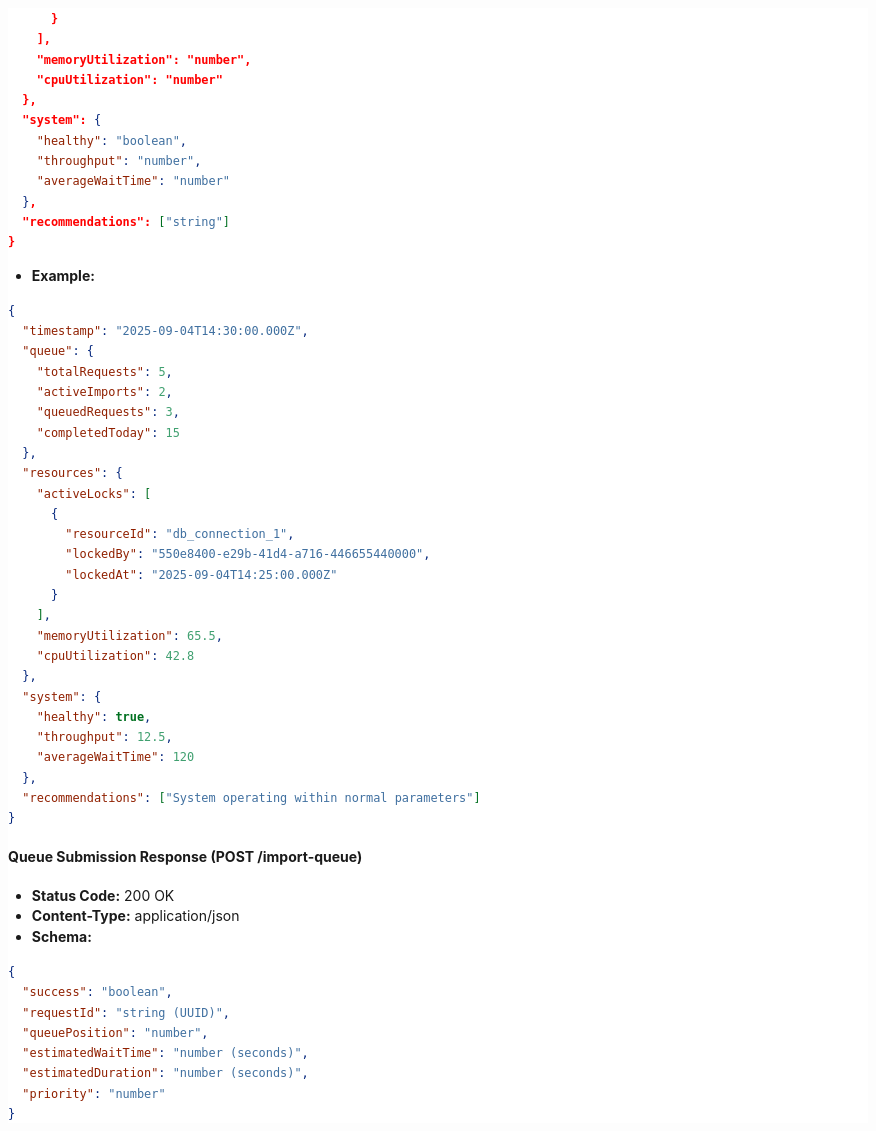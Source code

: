 ```json
      }
    ],
    "memoryUtilization": "number",
    "cpuUtilization": "number"
  },
  "system": {
    "healthy": "boolean",
    "throughput": "number",
    "averageWaitTime": "number"
  },
  "recommendations": ["string"]
}
```

- **Example:**

```json
{
  "timestamp": "2025-09-04T14:30:00.000Z",
  "queue": {
    "totalRequests": 5,
    "activeImports": 2,
    "queuedRequests": 3,
    "completedToday": 15
  },
  "resources": {
    "activeLocks": [
      {
        "resourceId": "db_connection_1",
        "lockedBy": "550e8400-e29b-41d4-a716-446655440000",
        "lockedAt": "2025-09-04T14:25:00.000Z"
      }
    ],
    "memoryUtilization": 65.5,
    "cpuUtilization": 42.8
  },
  "system": {
    "healthy": true,
    "throughput": 12.5,
    "averageWaitTime": 120
  },
  "recommendations": ["System operating within normal parameters"]
}
```

#### Queue Submission Response (POST /import-queue)

- **Status Code:** 200 OK
- **Content-Type:** application/json
- **Schema:**

```json
{
  "success": "boolean",
  "requestId": "string (UUID)",
  "queuePosition": "number",
  "estimatedWaitTime": "number (seconds)",
  "estimatedDuration": "number (seconds)",
  "priority": "number"
}
```
